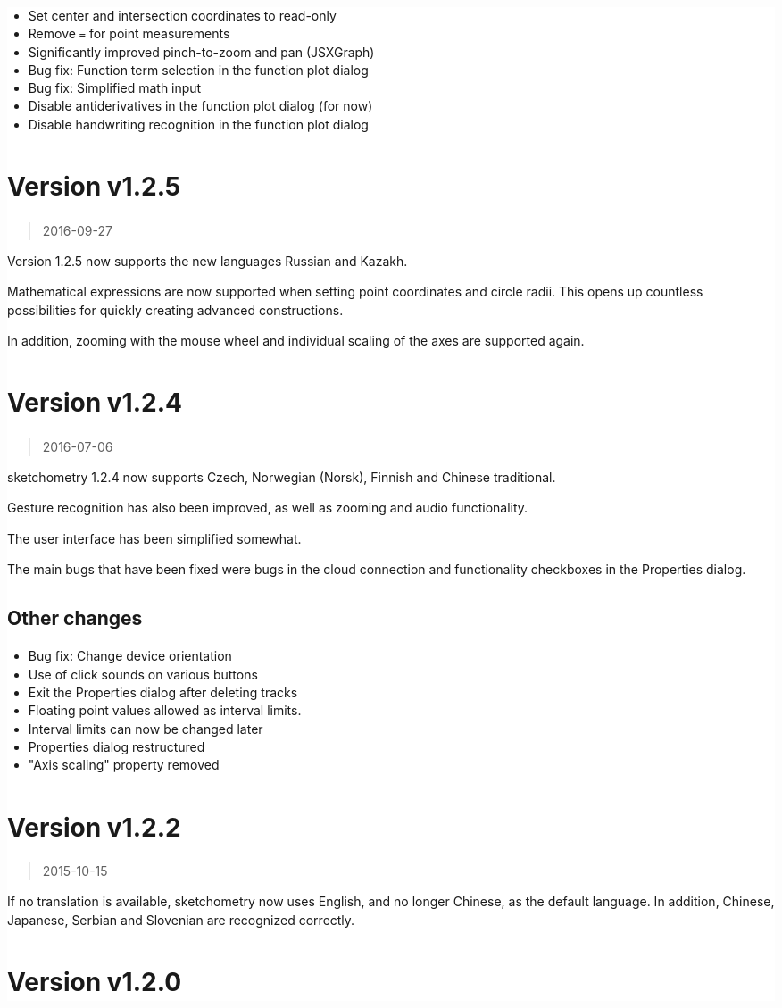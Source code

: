 - Set center and intersection coordinates to read-only
- Remove `=` for point measurements
- Significantly improved pinch-to-zoom and pan (JSXGraph)
- Bug fix: Function term selection in the function plot dialog
- Bug fix: Simplified math input
- Disable antiderivatives in the function plot dialog (for now)
- Disable handwriting recognition in the function plot dialog

# Version v1.2.5

> 2016-09-27

Version 1.2.5 now supports the new languages Russian and Kazakh.

Mathematical expressions are now supported when setting point coordinates and circle radii. This opens up countless
possibilities for quickly creating advanced constructions.

In addition, zooming with the mouse wheel and individual scaling of the axes are supported again.

# Version v1.2.4

> 2016-07-06

sketchometry 1.2.4 now supports Czech, Norwegian (Norsk), Finnish and Chinese traditional.

Gesture recognition has also been improved, as well as zooming and audio functionality.

The user interface has been simplified somewhat.

The main bugs that have been fixed were bugs in the cloud connection and functionality checkboxes in the Properties
dialog.

## Other changes

- Bug fix: Change device orientation
- Use of click sounds on various buttons
- Exit the Properties dialog after deleting tracks
- Floating point values allowed as interval limits.
- Interval limits can now be changed later
- Properties dialog restructured
- "Axis scaling" property removed

# Version v1.2.2

> 2015-10-15

If no translation is available, sketchometry now uses English, and no longer Chinese, as the default language. In
addition, Chinese, Japanese, Serbian and Slovenian are recognized correctly.

# Version v1.2.0
